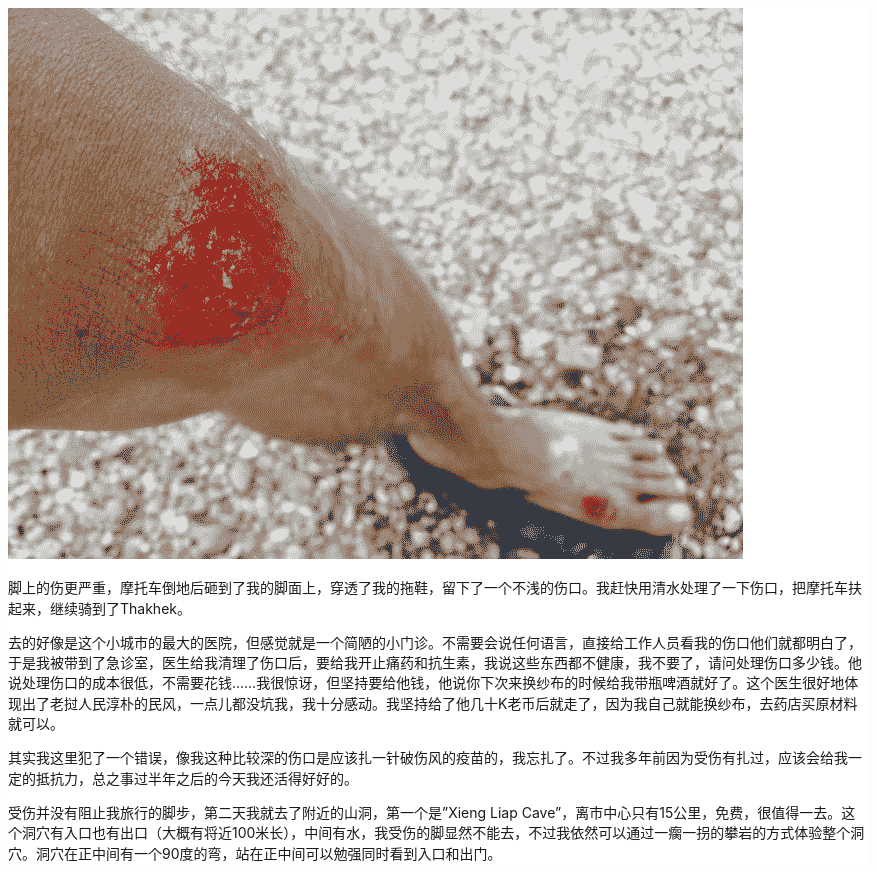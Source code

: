 ![](img/792d00f8ae1828f2718b72eee2512969.png)



脚上的伤更严重，摩托车倒地后砸到了我的脚面上，穿透了我的拖鞋，留下了一个不浅的伤口。我赶快用清水处理了一下伤口，把摩托车扶起来，继续骑到了Thakhek。

去的好像是这个小城市的最大的医院，但感觉就是一个简陋的小门诊。不需要会说任何语言，直接给工作人员看我的伤口他们就都明白了，于是我被带到了急诊室，医生给我清理了伤口后，要给我开止痛药和抗生素，我说这些东西都不健康，我不要了，请问处理伤口多少钱。他说处理伤口的成本很低，不需要花钱……我很惊讶，但坚持要给他钱，他说你下次来换纱布的时候给我带瓶啤酒就好了。这个医生很好地体现出了老挝人民淳朴的民风，一点儿都没坑我，我十分感动。我坚持给了他几十K老币后就走了，因为我自己就能换纱布，去药店买原材料就可以。

其实我这里犯了一个错误，像我这种比较深的伤口是应该扎一针破伤风的疫苗的，我忘扎了。不过我多年前因为受伤有扎过，应该会给我一定的抵抗力，总之事过半年之后的今天我还活得好好的。

受伤并没有阻止我旅行的脚步，第二天我就去了附近的山洞，第一个是”Xieng Liap Cave”，离市中心只有15公里，免费，很值得一去。这个洞穴有入口也有出口（大概有将近100米长），中间有水，我受伤的脚显然不能去，不过我依然可以通过一瘸一拐的攀岩的方式体验整个洞穴。洞穴在正中间有一个90度的弯，站在正中间可以勉强同时看到入口和出门。
